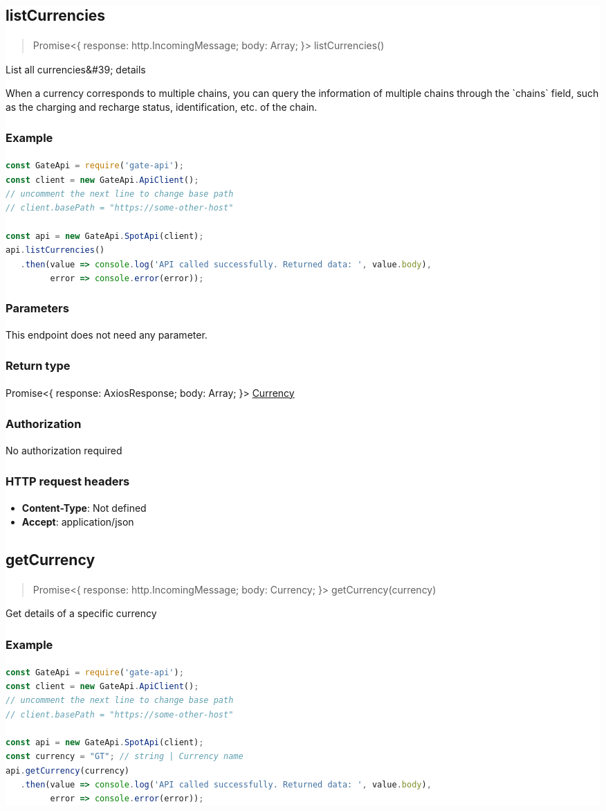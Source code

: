 
## listCurrencies

> Promise<{ response: http.IncomingMessage; body: Array<Currency>; }> listCurrencies()

List all currencies\&#39; details

When a currency corresponds to multiple chains, you can query the information of multiple chains through the &#x60;chains&#x60; field, such as the charging and recharge status, identification, etc. of the chain.

### Example

```typescript
const GateApi = require('gate-api');
const client = new GateApi.ApiClient();
// uncomment the next line to change base path
// client.basePath = "https://some-other-host"

const api = new GateApi.SpotApi(client);
api.listCurrencies()
   .then(value => console.log('API called successfully. Returned data: ', value.body),
         error => console.error(error));
```

### Parameters

This endpoint does not need any parameter.

### Return type

Promise<{ response: AxiosResponse; body: Array<Currency>; }> [Currency](Currency.md)

### Authorization

No authorization required

### HTTP request headers

- **Content-Type**: Not defined
- **Accept**: application/json

## getCurrency

> Promise<{ response: http.IncomingMessage; body: Currency; }> getCurrency(currency)

Get details of a specific currency

### Example

```typescript
const GateApi = require('gate-api');
const client = new GateApi.ApiClient();
// uncomment the next line to change base path
// client.basePath = "https://some-other-host"

const api = new GateApi.SpotApi(client);
const currency = "GT"; // string | Currency name
api.getCurrency(currency)
   .then(value => console.log('API called successfully. Returned data: ', value.body),
         error => console.error(error));
```
